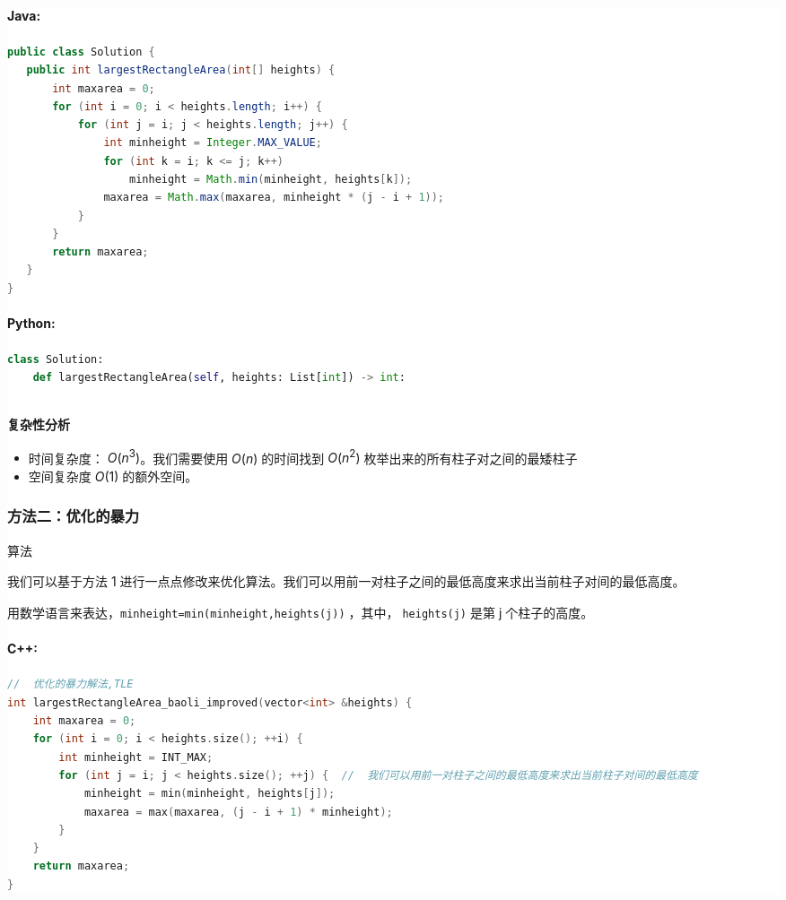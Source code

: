 

#### Java:

```java
public class Solution {
   public int largestRectangleArea(int[] heights) {
       int maxarea = 0;
       for (int i = 0; i < heights.length; i++) {
           for (int j = i; j < heights.length; j++) {
               int minheight = Integer.MAX_VALUE;
               for (int k = i; k <= j; k++)
                   minheight = Math.min(minheight, heights[k]);
               maxarea = Math.max(maxarea, minheight * (j - i + 1));
           }
       }
       return maxarea;
   }
}
```



#### Python:

```python
class Solution:
    def largestRectangleArea(self, heights: List[int]) -> int:
        
```

**复杂性分析**

- 时间复杂度： $O(n^3)$。我们需要使用 $O(n)$ 的时间找到 $O(n^2)$ 枚举出来的所有柱子对之间的最矮柱子
- 空间复杂度 $O(1)$ 的额外空间。 



### 方法二：优化的暴力

算法

我们可以基于方法 1 进行一点点修改来优化算法。我们可以用前一对柱子之间的最低高度来求出当前柱子对间的最低高度。

用数学语言来表达，`minheight=min(minheight,heights(j))` ，其中， `heights(j)` 是第 j 个柱子的高度。



#### C++:

```c
//  优化的暴力解法,TLE
int largestRectangleArea_baoli_improved(vector<int> &heights) {
    int maxarea = 0;
    for (int i = 0; i < heights.size(); ++i) {
        int minheight = INT_MAX;
        for (int j = i; j < heights.size(); ++j) {  //  我们可以用前一对柱子之间的最低高度来求出当前柱子对间的最低高度
            minheight = min(minheight, heights[j]);
            maxarea = max(maxarea, (j - i + 1) * minheight);
        }
    }
    return maxarea;
}
```
